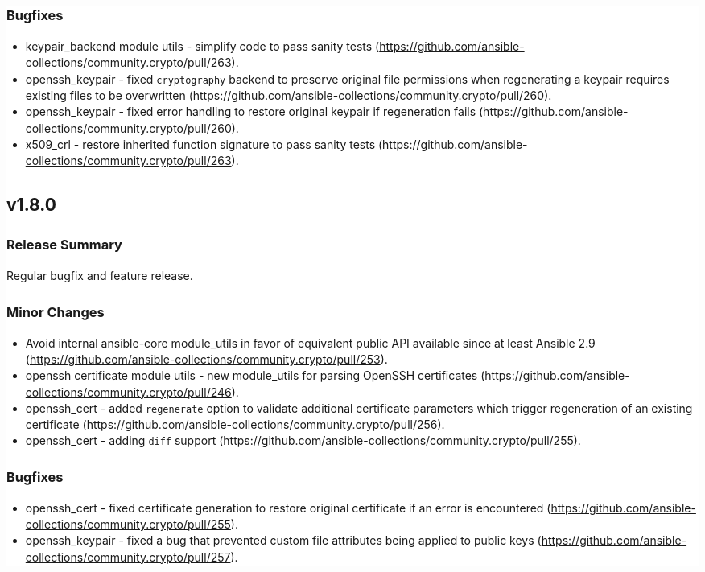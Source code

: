 <a id="bugfixes-32"></a>
### Bugfixes

* keypair\_backend module utils \- simplify code to pass sanity tests \([https\://github\.com/ansible\-collections/community\.crypto/pull/263](https\://github\.com/ansible\-collections/community\.crypto/pull/263)\)\.
* openssh\_keypair \- fixed <code>cryptography</code> backend to preserve original file permissions when regenerating a keypair requires existing files to be overwritten \([https\://github\.com/ansible\-collections/community\.crypto/pull/260](https\://github\.com/ansible\-collections/community\.crypto/pull/260)\)\.
* openssh\_keypair \- fixed error handling to restore original keypair if regeneration fails \([https\://github\.com/ansible\-collections/community\.crypto/pull/260](https\://github\.com/ansible\-collections/community\.crypto/pull/260)\)\.
* x509\_crl \- restore inherited function signature to pass sanity tests \([https\://github\.com/ansible\-collections/community\.crypto/pull/263](https\://github\.com/ansible\-collections/community\.crypto/pull/263)\)\.

<a id="v1-8-0"></a>
## v1\.8\.0

<a id="release-summary-47"></a>
### Release Summary

Regular bugfix and feature release\.

<a id="minor-changes-22"></a>
### Minor Changes

* Avoid internal ansible\-core module\_utils in favor of equivalent public API available since at least Ansible 2\.9 \([https\://github\.com/ansible\-collections/community\.crypto/pull/253](https\://github\.com/ansible\-collections/community\.crypto/pull/253)\)\.
* openssh certificate module utils \- new module\_utils for parsing OpenSSH certificates \([https\://github\.com/ansible\-collections/community\.crypto/pull/246](https\://github\.com/ansible\-collections/community\.crypto/pull/246)\)\.
* openssh\_cert \- added <code>regenerate</code> option to validate additional certificate parameters which trigger regeneration of an existing certificate \([https\://github\.com/ansible\-collections/community\.crypto/pull/256](https\://github\.com/ansible\-collections/community\.crypto/pull/256)\)\.
* openssh\_cert \- adding <code>diff</code> support \([https\://github\.com/ansible\-collections/community\.crypto/pull/255](https\://github\.com/ansible\-collections/community\.crypto/pull/255)\)\.

<a id="bugfixes-33"></a>
### Bugfixes

* openssh\_cert \- fixed certificate generation to restore original certificate if an error is encountered \([https\://github\.com/ansible\-collections/community\.crypto/pull/255](https\://github\.com/ansible\-collections/community\.crypto/pull/255)\)\.
* openssh\_keypair \- fixed a bug that prevented custom file attributes being applied to public keys \([https\://github\.com/ansible\-collections/community\.crypto/pull/257](https\://github\.com/ansible\-collections/community\.crypto/pull/257)\)\.
